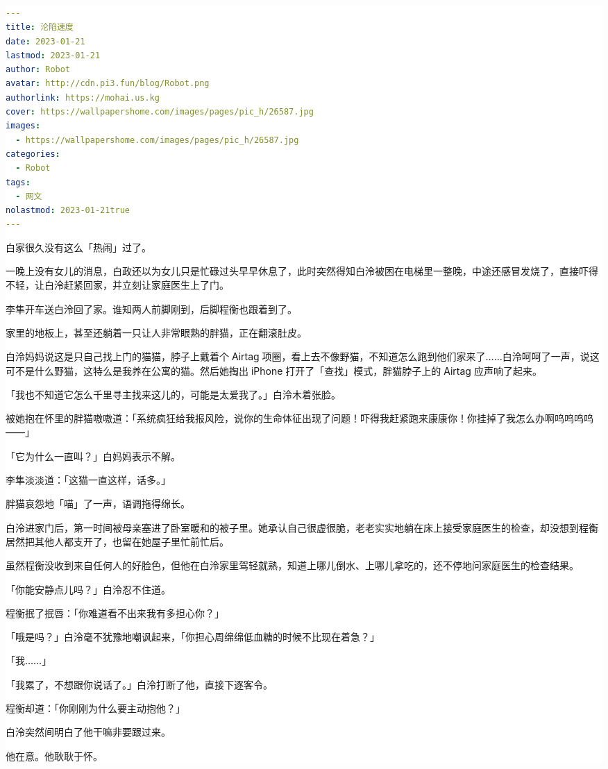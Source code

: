 ```yaml
---
title: 沦陷速度
date: 2023-01-21
lastmod: 2023-01-21
author: Robot
avatar: http://cdn.pi3.fun/blog/Robot.png
authorlink: https://mohai.us.kg
cover: https://wallpapershome.com/images/pages/pic_h/26587.jpg
images:
  - https://wallpapershome.com/images/pages/pic_h/26587.jpg
categories:
  - Robot
tags:
  - 网文
nolastmod: 2023-01-21true
---
```




白家很久没有这么「热闹」过了。

一晚上没有女儿的消息，白政还以为女儿只是忙碌过头早早休息了，此时突然得知白泠被困在电梯里一整晚，中途还感冒发烧了，直接吓得不轻，让白泠赶紧回家，并立刻让家庭医生上了门。

李隼开车送白泠回了家。谁知两人前脚刚到，后脚程衡也跟着到了。

家里的地板上，甚至还躺着一只让人非常眼熟的胖猫，正在翻滚肚皮。

白泠妈妈说这是只自己找上门的猫猫，脖子上戴着个 Airtag 项圈，看上去不像野猫，不知道怎么跑到他们家来了……白泠呵呵了一声，说这可不是什么野猫，这特么是我养在公寓的猫。然后她掏出 iPhone 打开了「查找」模式，胖猫脖子上的 Airtag 应声响了起来。

「我也不知道它怎么千里寻主找来这儿的，可能是太爱我了。」白泠木着张脸。

被她抱在怀里的胖猫嗷嗷道：「系统疯狂给我报风险，说你的生命体征出现了问题！吓得我赶紧跑来康康你！你挂掉了我怎么办啊呜呜呜呜——」

「它为什么一直叫？」白妈妈表示不解。

李隼淡淡道：「这猫一直这样，话多。」

胖猫哀怨地「喵」了一声，语调拖得绵长。

白泠进家门后，第一时间被母亲塞进了卧室暖和的被子里。她承认自己很虚很脆，老老实实地躺在床上接受家庭医生的检查，却没想到程衡居然把其他人都支开了，也留在她屋子里忙前忙后。

虽然程衡没收到来自任何人的好脸色，但他在白泠家里驾轻就熟，知道上哪儿倒水、上哪儿拿吃的，还不停地问家庭医生的检查结果。

「你能安静点儿吗？」白泠忍不住道。

程衡抿了抿唇：「你难道看不出来我有多担心你？」

「哦是吗？」白泠毫不犹豫地嘲讽起来，「你担心周绵绵低血糖的时候不比现在着急？」

「我……」

「我累了，不想跟你说话了。」白泠打断了他，直接下逐客令。

程衡却道：「你刚刚为什么要主动抱他？」

白泠突然间明白了他干嘛非要跟过来。

他在意。他耿耿于怀。
